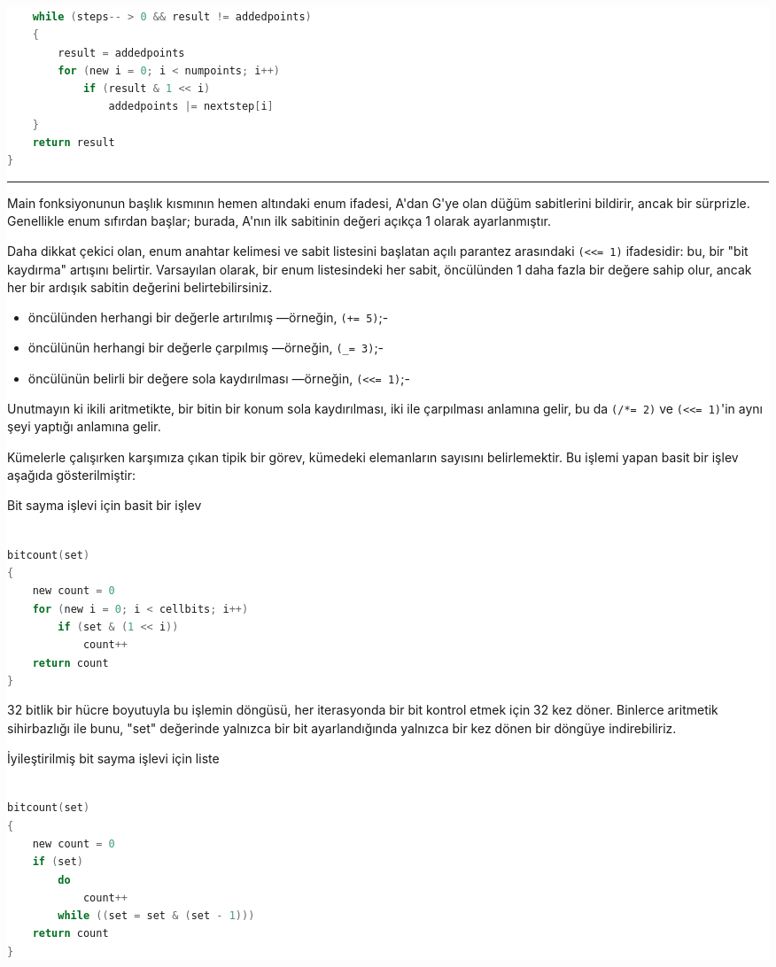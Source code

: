 ```c
    while (steps-- > 0 && result != addedpoints)
    {
        result = addedpoints
        for (new i = 0; i < numpoints; i++)
            if (result & 1 << i)
                addedpoints |= nextstep[i]
    }
    return result
}

```

---

Main fonksiyonunun başlık kısmının hemen altındaki enum ifadesi, A'dan G'ye olan düğüm sabitlerini bildirir, ancak bir sürprizle. Genellikle enum sıfırdan başlar; burada, A'nın ilk sabitinin değeri açıkça 1 olarak ayarlanmıştır.

Daha dikkat çekici olan, enum anahtar kelimesi ve sabit listesini başlatan açılı parantez arasındaki `(<<= 1)` ifadesidir: bu, bir "bit kaydırma" artışını belirtir. Varsayılan olarak, bir enum listesindeki her sabit, öncülünden 1 daha fazla bir değere sahip olur, ancak her bir ardışık sabitin değerini belirtebilirsiniz.

- öncülünden herhangi bir değerle artırılmış —örneğin, `(+= 5)`;-

- öncülünün herhangi bir değerle çarpılmış —örneğin, `(_= 3)`;-

- öncülünün belirli bir değere sola kaydırılması —örneğin, `(<<= 1)`;-

Unutmayın ki ikili aritmetikte, bir bitin bir konum sola kaydırılması, iki ile çarpılması anlamına gelir, bu da `(/*= 2)` ve `(<<= 1)`'in aynı şeyi yaptığı anlamına gelir.

Kümelerle çalışırken karşımıza çıkan tipik bir görev, kümedeki elemanların sayısını belirlemektir. Bu işlemi yapan basit bir işlev aşağıda gösterilmiştir:

Bit sayma işlevi için basit bir işlev

```c

bitcount(set)
{
    new count = 0
    for (new i = 0; i < cellbits; i++)
        if (set & (1 << i))
            count++
    return count
}

```

32 bitlik bir hücre boyutuyla bu işlemin döngüsü, her iterasyonda bir bit kontrol etmek için 32 kez döner. Binlerce aritmetik sihirbazlığı ile bunu, "set" değerinde yalnızca bir bit ayarlandığında yalnızca bir kez dönen bir döngüye indirebiliriz.

İyileştirilmiş bit sayma işlevi için liste

```c

bitcount(set)
{
    new count = 0
    if (set)
        do
            count++
        while ((set = set & (set - 1)))
    return count
}

```
